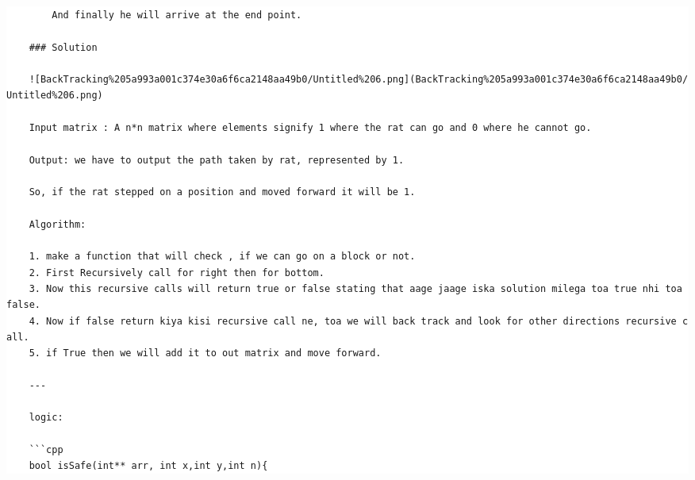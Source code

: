             And finally he will arrive at the end point.

        ### Solution

        ![BackTracking%205a993a001c374e30a6f6ca2148aa49b0/Untitled%206.png](BackTracking%205a993a001c374e30a6f6ca2148aa49b0/Untitled%206.png)

        Input matrix : A n*n matrix where elements signify 1 where the rat can go and 0 where he cannot go.

        Output: we have to output the path taken by rat, represented by 1.

        So, if the rat stepped on a position and moved forward it will be 1.

        Algorithm:

        1. make a function that will check , if we can go on a block or not.
        2. First Recursively call for right then for bottom.
        3. Now this recursive calls will return true or false stating that aage jaage iska solution milega toa true nhi toa false.
        4. Now if false return kiya kisi recursive call ne, toa we will back track and look for other directions recursive call.
        5. if True then we will add it to out matrix and move forward.

        ---

        logic:

        ```cpp
        bool isSafe(int** arr, int x,int y,int n){

